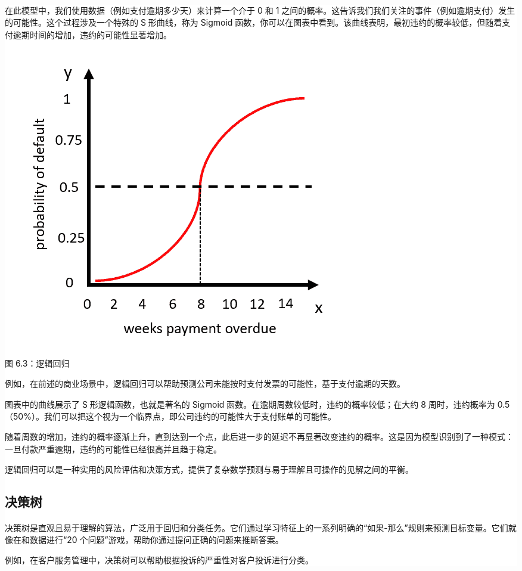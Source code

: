 在此模型中，我们使用数据（例如支付逾期多少天）来计算一个介于 0 和 1 之间的概率。这告诉我们我们关注的事件（例如逾期支付）发生的可能性。这个过程涉及一个特殊的 S 形曲线，称为 Sigmoid 函数，你可以在图表中看到。该曲线表明，最初违约的概率较低，但随着支付逾期时间的增加，违约的可能性显著增加。

![图 6.3：逻辑回归](img/B19633_06_3.jpg)

图 6.3：逻辑回归

例如，在前述的商业场景中，逻辑回归可以帮助预测公司未能按时支付发票的可能性，基于支付逾期的天数。

图表中的曲线展示了 S 形逻辑函数，也就是著名的 Sigmoid 函数。在逾期周数较低时，违约的概率较低；在大约 8 周时，违约概率为 0.5（50%）。我们可以把这个视为一个临界点，即公司违约的可能性大于支付账单的可能性。

随着周数的增加，违约的概率逐渐上升，直到达到一个点，此后进一步的延迟不再显著改变违约的概率。这是因为模型识别到了一种模式：一旦付款严重逾期，违约的可能性已经很高并且趋于稳定。

逻辑回归可以是一种实用的风险评估和决策方式，提供了复杂数学预测与易于理解且可操作的见解之间的平衡。

## 决策树

决策树是直观且易于理解的算法，广泛用于回归和分类任务。它们通过学习特征上的一系列明确的“如果-那么”规则来预测目标变量。它们就像在和数据进行“20 个问题”游戏，帮助你通过提问正确的问题来推断答案。

例如，在客户服务管理中，决策树可以帮助根据投诉的严重性对客户投诉进行分类。
